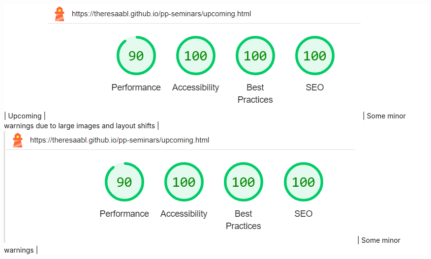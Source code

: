 | Upcoming | ![screenshot](documentation/lighthouse/lighthouse-upcoming-mobile.png) | Some minor warnings due to large images and layout shifts | ![screenshot](documentation/lighthouse/lighthouse-upcoming-desktop.png) | Some minor warnings |